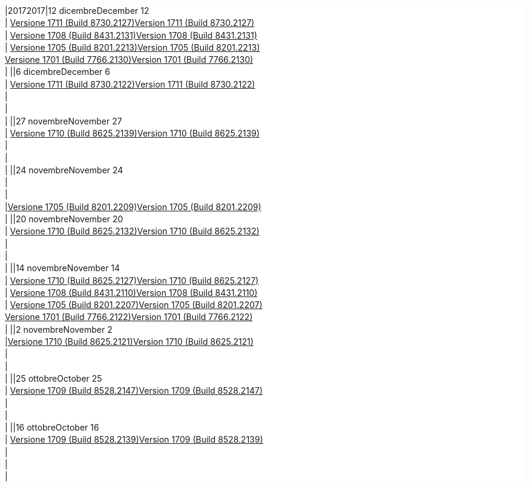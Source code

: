|<span data-ttu-id="5e617-476">2017</span><span class="sxs-lookup"><span data-stu-id="5e617-476">2017</span></span>|<span data-ttu-id="5e617-477">12 dicembre</span><span class="sxs-lookup"><span data-stu-id="5e617-477">December 12</span></span>  <br/> | [<span data-ttu-id="5e617-478">Versione 1711 (Build 8730.2127)</span><span class="sxs-lookup"><span data-stu-id="5e617-478">Version 1711 (Build 8730.2127)</span></span>](monthly-channel-2017.md#version-1711-december-12)  <br/> | [<span data-ttu-id="5e617-479">Versione 1708 (Build 8431.2131)</span><span class="sxs-lookup"><span data-stu-id="5e617-479">Version 1708 (Build 8431.2131)</span></span>](semi-annual-channel-targeted-2017.md#version-1708-december-12)  <br/> | [<span data-ttu-id="5e617-480">Versione 1705 (Build 8201.2213)</span><span class="sxs-lookup"><span data-stu-id="5e617-480">Version 1705 (Build 8201.2213)</span></span>](semi-annual-channel-2017.md#version-1705-december-12)  <br/>  [<span data-ttu-id="5e617-481">Versione 1701 (Build 7766.2130)</span><span class="sxs-lookup"><span data-stu-id="5e617-481">Version 1701 (Build 7766.2130)</span></span>](semi-annual-channel-2017.md#version-1701-december-12)  <br/> |
||<span data-ttu-id="5e617-482">6 dicembre</span><span class="sxs-lookup"><span data-stu-id="5e617-482">December 6</span></span>  <br/> | [<span data-ttu-id="5e617-483">Versione 1711 (Build 8730.2122)</span><span class="sxs-lookup"><span data-stu-id="5e617-483">Version 1711 (Build 8730.2122)</span></span>](monthly-channel-2017.md#version-1711-december-6)  <br/> |  <br/> |  <br/> |
||<span data-ttu-id="5e617-484">27 novembre</span><span class="sxs-lookup"><span data-stu-id="5e617-484">November 27</span></span>  <br/> | [<span data-ttu-id="5e617-485">Versione 1710 (Build 8625.2139)</span><span class="sxs-lookup"><span data-stu-id="5e617-485">Version 1710 (Build 8625.2139)</span></span>](monthly-channel-2017.md#version-1710-november-27)  <br/> |  <br/> |  <br/> |
||<span data-ttu-id="5e617-486">24 novembre</span><span class="sxs-lookup"><span data-stu-id="5e617-486">November 24</span></span>  <br/> |  <br/> |  <br/> |[<span data-ttu-id="5e617-487">Versione 1705 (Build 8201.2209)</span><span class="sxs-lookup"><span data-stu-id="5e617-487">Version 1705 (Build 8201.2209)</span></span>](semi-annual-channel-2017.md#version-1705-november-24)  <br/> |
||<span data-ttu-id="5e617-488">20 novembre</span><span class="sxs-lookup"><span data-stu-id="5e617-488">November 20</span></span>  <br/> | [<span data-ttu-id="5e617-489">Versione 1710 (Build 8625.2132)</span><span class="sxs-lookup"><span data-stu-id="5e617-489">Version 1710 (Build 8625.2132)</span></span>](monthly-channel-2017.md#version-1710-november-20)  <br/> |  <br/> |  <br/> |
||<span data-ttu-id="5e617-490">14 novembre</span><span class="sxs-lookup"><span data-stu-id="5e617-490">November 14</span></span>  <br/> | [<span data-ttu-id="5e617-491">Versione 1710 (Build 8625.2127)</span><span class="sxs-lookup"><span data-stu-id="5e617-491">Version 1710 (Build 8625.2127)</span></span>](monthly-channel-2017.md#version-1710-november-14)  <br/> | [<span data-ttu-id="5e617-492">Versione 1708 (Build 8431.2110)</span><span class="sxs-lookup"><span data-stu-id="5e617-492">Version 1708 (Build 8431.2110)</span></span>](semi-annual-channel-targeted-2017.md#version-1708-november-14)  <br/> | [<span data-ttu-id="5e617-493">Versione 1705 (Build 8201.2207)</span><span class="sxs-lookup"><span data-stu-id="5e617-493">Version 1705 (Build 8201.2207)</span></span>](semi-annual-channel-2017.md#version-1705-november-14)  <br/>  [<span data-ttu-id="5e617-494"> Versione 1701 (Build 7766.2122)</span><span class="sxs-lookup"><span data-stu-id="5e617-494">Version 1701 (Build 7766.2122)</span></span>](semi-annual-channel-2017.md#version-1701-november-14)  <br/> |
||<span data-ttu-id="5e617-495">2 novembre</span><span class="sxs-lookup"><span data-stu-id="5e617-495">November 2</span></span>  <br/> |[<span data-ttu-id="5e617-496">Versione 1710 (Build 8625.2121)</span><span class="sxs-lookup"><span data-stu-id="5e617-496">Version 1710 (Build 8625.2121)</span></span>](monthly-channel-2017.md#version-1710-november-2)  <br/> |  <br/> |  <br/> |
||<span data-ttu-id="5e617-497">25 ottobre</span><span class="sxs-lookup"><span data-stu-id="5e617-497">October 25</span></span>  <br/> | [<span data-ttu-id="5e617-498">Versione 1709 (Build 8528.2147)</span><span class="sxs-lookup"><span data-stu-id="5e617-498">Version 1709 (Build 8528.2147)</span></span>](monthly-channel-2017.md#version-1709-october-25)  <br/> |  <br/> |  <br/> |
||<span data-ttu-id="5e617-499">16 ottobre</span><span class="sxs-lookup"><span data-stu-id="5e617-499">October 16</span></span>  <br/> | [<span data-ttu-id="5e617-500">Versione 1709 (Build 8528.2139)</span><span class="sxs-lookup"><span data-stu-id="5e617-500">Version 1709 (Build 8528.2139)</span></span>](monthly-channel-2017.md#version-1709-october-16)  <br/> |  <br/> |  <br/> |